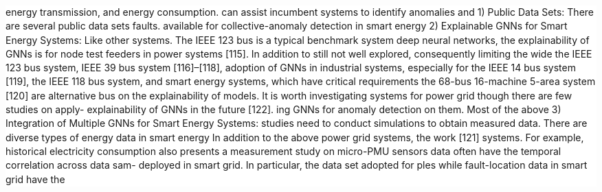 energy             transmission,             and             energy              consumption.                                                                                                                                                                     can             assist             incumbent             systems             to             identify             anomalies             and
        1)                   Public                    Data                    Sets:                           There                    are                    several                    public                    data                    sets                  faults.
available                       for                       collective-anomaly                       detection                       in                       smart                       energy                                                       2)                       Explainable         GNNs         for         Smart         Energy         Systems:         Like         other
systems.                  The                  IEEE                  123                  bus                  is                  a                  typical                  benchmark                  system                                                  deep                     neural                     networks,                     the                     explainability                     of                     GNNs                     is
for                node                test                feeders                in                power                systems                [115].                In                addition                to                                                still                not                well                explored,                consequently                limiting                the                wide
the               IEEE               123               bus               system,               IEEE               39               bus               system               [116]–[118],                                                                            adoption               of               GNNs               in               industrial               systems,               especially               for
the            IEEE            14            bus            system            [119],            the            IEEE            118            bus            system,            and                                                                               smart              energy              systems,              which              have              critical              requirements
the           68-bus           16-machine           5-area           system           [120]           are           alternative           bus                                                                                                                     on           the           explainability           of           models.           It           is           worth           investigating
systems           for           power           grid           though           there           are           few           studies           on           apply-                                                                                                 explainability              of             GNNs             in             the             future             [122].
ing             GNNs             for             anomaly             detection             on             them.             Most             of             the             above                                                                    3)                       Integration          of          Multiple          GNNs          for          Smart          Energy          Systems:
studies              need              to              conduct              simulations              to              obtain              measured              data.                                                                                              There              are              diverse              types              of              energy              data              in              smart              energy
In               addition               to               the               above               power               grid               systems,               the               work               [121]                                                           systems.           For           example,           historical           electricity           consumption
also                    presents                    a                    measurement                    study                    on                    micro-PMU                    sensors                                                                       data         often         have         the         temporal         correlation         across         data         sam-
deployed             in             smart             grid.             In             particular,             the             data             set             adopted             for                                                                           ples                    while                    fault-location                    data                    in                    smart                    grid                    have                     the